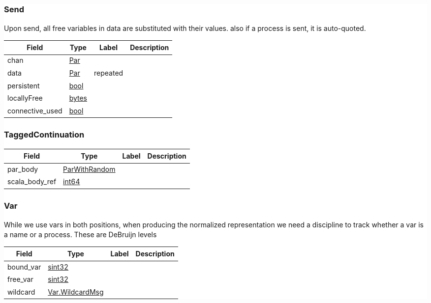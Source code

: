 




<a name=".Send"/>

### Send
Upon send, all free variables in data are substituted with their values.
also if a process is sent, it is auto-quoted.


| Field | Type | Label | Description |
| ----- | ---- | ----- | ----------- |
| chan | [Par](#Par) |  |  |
| data | [Par](#Par) | repeated |  |
| persistent | [bool](#bool) |  |  |
| locallyFree | [bytes](#bytes) |  |  |
| connective_used | [bool](#bool) |  |  |






<a name=".TaggedContinuation"/>

### TaggedContinuation



| Field | Type | Label | Description |
| ----- | ---- | ----- | ----------- |
| par_body | [ParWithRandom](#ParWithRandom) |  |  |
| scala_body_ref | [int64](#int64) |  |  |






<a name=".Var"/>

### Var
While we use vars in both positions, when producing the normalized
representation we need a discipline to track whether a var is a name or a
process.
These are DeBruijn levels


| Field | Type | Label | Description |
| ----- | ---- | ----- | ----------- |
| bound_var | [sint32](#sint32) |  |  |
| free_var | [sint32](#sint32) |  |  |
| wildcard | [Var.WildcardMsg](#Var.WildcardMsg) |  |  |
